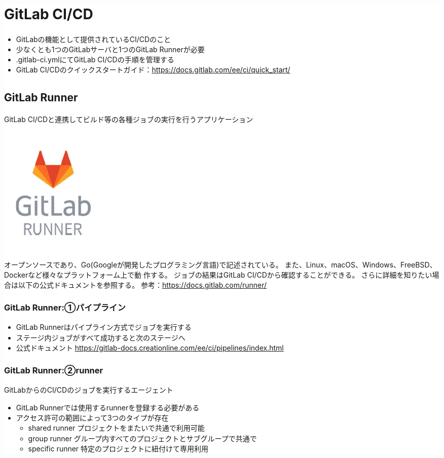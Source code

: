 # GitLab CI/CD

* GitLabの機能として提供されているCI/CDのこと
* 少なくとも1つのGitLabサーバと1つのGitLab Runnerが必要
* .gitlab-ci.ymlにてGitLab CI/CDの手順を管理する
* GitLab CI/CDのクイックスタートガイド：https://docs.gitlab.com/ee/ci/quick_start/

## GitLab Runner

GitLab CI/CDと連携してビルド等の各種ジョブの実行を行うアプリケーション

![image-20220721095810605](img/image-20220721095810605.png)

オープンソースであり、Go(Googleが開発したプログラミング言語)で記述されている。
また、Linux、macOS、Windows、FreeBSD、Dockerなど様々なプラットフォーム上で動
作する。
ジョブの結果はGitLab CI/CDから確認することができる。
さらに詳細を知りたい場合は以下の公式ドキュメントを参照する。
参考：https://docs.gitlab.com/runner/

### GitLab Runner:①パイプライン

* GitLab Runnerはパイプライン方式でジョブを実行する
* ステージ内ジョブがすべて成功すると次のステージへ
* 公式ドキュメント
  https://gitlab-docs.creationline.com/ee/ci/pipelines/index.html

### GitLab Runner:②runner

GitLabからのCI/CDのジョブを実行するエージェント

* GitLab Runnerでは使用するrunnerを登録する必要がある
* アクセス許可の範囲によって3つのタイプが存在
  * shared runner
    プロジェクトをまたいで共通で利用可能
  * group runner
    グループ内すべてのプロジェクトとサブグループで共通で
  * specific runner
    特定のプロジェクトに紐付けて専用利用
